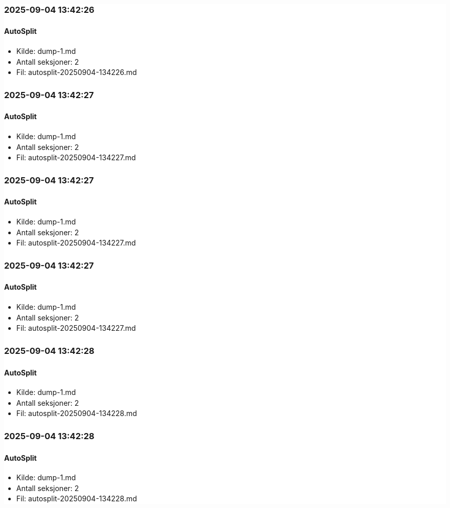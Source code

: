


### 2025-09-04 13:42:26
#### AutoSplit
- Kilde: dump-1.md
- Antall seksjoner: 2
- Fil: autosplit-20250904-134226.md




### 2025-09-04 13:42:27
#### AutoSplit
- Kilde: dump-1.md
- Antall seksjoner: 2
- Fil: autosplit-20250904-134227.md




### 2025-09-04 13:42:27
#### AutoSplit
- Kilde: dump-1.md
- Antall seksjoner: 2
- Fil: autosplit-20250904-134227.md




### 2025-09-04 13:42:27
#### AutoSplit
- Kilde: dump-1.md
- Antall seksjoner: 2
- Fil: autosplit-20250904-134227.md




### 2025-09-04 13:42:28
#### AutoSplit
- Kilde: dump-1.md
- Antall seksjoner: 2
- Fil: autosplit-20250904-134228.md




### 2025-09-04 13:42:28
#### AutoSplit
- Kilde: dump-1.md
- Antall seksjoner: 2
- Fil: autosplit-20250904-134228.md


